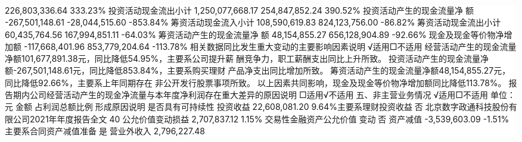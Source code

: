 226,803,336.64
333.23%
投资活动现金流出小计
1,250,077,668.17
254,847,852.24
390.52%
投资活动产生的现金流量净
额
-267,501,148.61
-28,044,515.60
-853.84%
筹资活动现金流入小计
108,590,619.83
824,123,756.00
-86.82%
筹资活动现金流出小计
60,435,764.56
167,994,851.11
-64.03%
筹资活动产生的现金流量净
额
48,154,855.27
656,128,904.89
-92.66%
现金及现金等价物净增加额
-117,668,401.96
853,779,204.64
-113.78%
相关数据同比发生重大变动的主要影响因素说明
√适用□不适用
经营活动产生的现金流量净额101,677,891.38元，同比降低54.95%，主要系公司提升薪
酬竞争力，职工薪酬支出同比上升所致。
投资活动产生的现金流量净额-267,501,148.61元，同比降低853.84%，主要系购买理财
产品净支出同比增加所致。
筹资活动产生的现金流量净额48,154,855.27元，同比降低92.66%，主要系上年同期存在
非公开发行股票事项所致。
以上因素共同影响，现金及现金等价物净增加额同比降低113.78%。
报告期内公司经营活动产生的现金净流量与本年度净利润存在重大差异的原因说明
□适用√不适用
五、非主营业务情况
√适用□不适用
单位：元
金额
占利润总额比例
形成原因说明
是否具有可持续性
投资收益
22,608,081.20
9.64%主要系理财投资收益
否
北京数字政通科技股份有限公司2021年年度报告全文
40
公允价值变动损益
2,707,837.12
1.15%
交易性金融资产公允价值
变动
否
资产减值
-3,539,603.09
-1.51%主要系合同资产减值准备
是
营业外收入
2,796,227.48